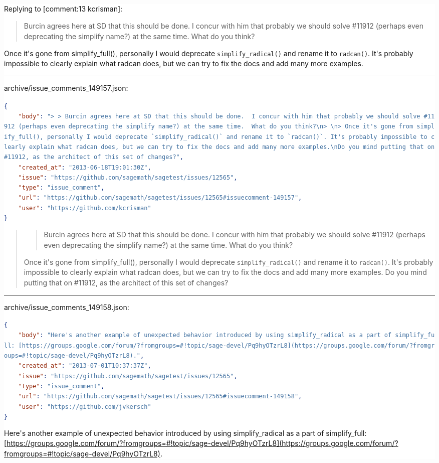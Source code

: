 Replying to [comment:13 kcrisman]:
> Burcin agrees here at SD that this should be done.  I concur with him that probably we should solve #11912 (perhaps even deprecating the simplify name?) at the same time.  What do you think?

Once it's gone from simplify_full(), personally I would deprecate `simplify_radical()` and rename it to `radcan()`. It's probably impossible to clearly explain what radcan does, but we can try to fix the docs and add many more examples.



---

archive/issue_comments_149157.json:
```json
{
    "body": "> > Burcin agrees here at SD that this should be done.  I concur with him that probably we should solve #11912 (perhaps even deprecating the simplify name?) at the same time.  What do you think?\n> \n> Once it's gone from simplify_full(), personally I would deprecate `simplify_radical()` and rename it to `radcan()`. It's probably impossible to clearly explain what radcan does, but we can try to fix the docs and add many more examples.\nDo you mind putting that on #11912, as the architect of this set of changes?",
    "created_at": "2013-06-18T19:01:30Z",
    "issue": "https://github.com/sagemath/sagetest/issues/12565",
    "type": "issue_comment",
    "url": "https://github.com/sagemath/sagetest/issues/12565#issuecomment-149157",
    "user": "https://github.com/kcrisman"
}
```

> > Burcin agrees here at SD that this should be done.  I concur with him that probably we should solve #11912 (perhaps even deprecating the simplify name?) at the same time.  What do you think?
> 
> Once it's gone from simplify_full(), personally I would deprecate `simplify_radical()` and rename it to `radcan()`. It's probably impossible to clearly explain what radcan does, but we can try to fix the docs and add many more examples.
Do you mind putting that on #11912, as the architect of this set of changes?



---

archive/issue_comments_149158.json:
```json
{
    "body": "Here's another example of unexpected behavior introduced by using simplify_radical as a part of simplify_full: [https://groups.google.com/forum/?fromgroups=#!topic/sage-devel/Pq9hyOTzrL8](https://groups.google.com/forum/?fromgroups=#!topic/sage-devel/Pq9hyOTzrL8).",
    "created_at": "2013-07-01T10:37:37Z",
    "issue": "https://github.com/sagemath/sagetest/issues/12565",
    "type": "issue_comment",
    "url": "https://github.com/sagemath/sagetest/issues/12565#issuecomment-149158",
    "user": "https://github.com/jvkersch"
}
```

Here's another example of unexpected behavior introduced by using simplify_radical as a part of simplify_full: [https://groups.google.com/forum/?fromgroups=#!topic/sage-devel/Pq9hyOTzrL8](https://groups.google.com/forum/?fromgroups=#!topic/sage-devel/Pq9hyOTzrL8).
